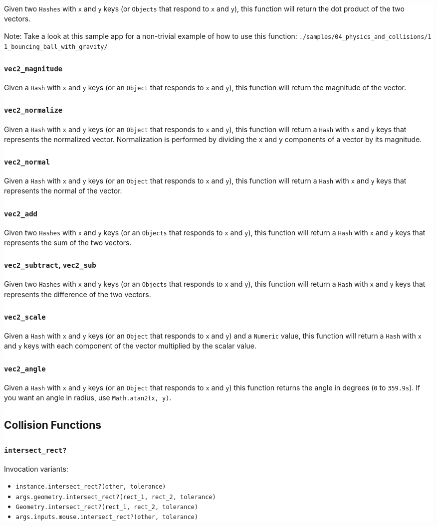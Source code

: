 Given two `Hashes` with `x` and `y` keys (or `Objects` that respond to `x` and `y`), this function will return the dot product of the two vectors.

Note: Take a look at this sample app for a non-trivial example of how to use this function: `./samples/04_physics_and_collisions/11_bouncing_ball_with_gravity/`

### `vec2_magnitude`

Given a `Hash` with `x` and `y` keys (or an `Object` that responds to `x` and `y`), this function will return the magnitude of the vector. 

### `vec2_normalize`

Given a `Hash` with `x` and `y` keys (or an `Object` that responds to `x` and `y`), this function will return a `Hash` with `x` and `y` keys that represents the normalized vector. Normalization is performed by dividing the x and y components of a vector by its magnitude.

### `vec2_normal`

Given a `Hash` with `x` and `y` keys (or an `Object` that responds to `x` and `y`), this function will return a `Hash` with `x` and `y` keys that represents the normal of the vector.

### `vec2_add`

Given two `Hashes` with `x` and `y` keys (or an `Objects` that responds to `x` and `y`), this function will return a `Hash` with `x` and `y` keys that represents the sum of the two vectors.

### `vec2_subtract`, `vec2_sub`

Given two `Hashes` with `x` and `y` keys (or an `Objects` that responds to `x` and `y`), this function will return a `Hash` with `x` and `y` keys that represents the difference of the two vectors.

### `vec2_scale`

Given a `Hash` with `x` and `y` keys (or an `Object` that responds to `x` and `y`) and a `Numeric` value, this function will return a `Hash` with `x` and `y` keys with each component of the vector multiplied by the scalar value.

### `vec2_angle`

Given a `Hash` with `x` and `y` keys (or an `Object` that responds to `x` and `y`) this function returns the angle in degrees (`0` to `359.9s`). If you want an angle in radius, use `Math.atan2(x, y)`.

## Collision Functions

### `intersect_rect?`

Invocation variants:

- `instance.intersect_rect?(other, tolerance)`
- `args.geometry.intersect_rect?(rect_1, rect_2, tolerance)`
- `Geometry.intersect_rect?(rect_1, rect_2, tolerance)`
- `args.inputs.mouse.intersect_rect?(other, tolerance)`
